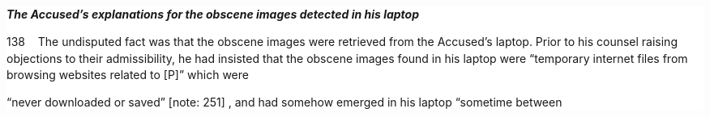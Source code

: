 **_The Accused’s explanations for the obscene images detected in his laptop_** 

138    The undisputed fact was that the obscene images were retrieved from the Accused’s laptop. Prior to his counsel raising objections to their admissibility, he had insisted that the obscene images found in his laptop were “temporary internet files from browsing websites related to [P]” which were 

“never downloaded or saved” [note: 251] , and had somehow emerged in his laptop “sometime between 

